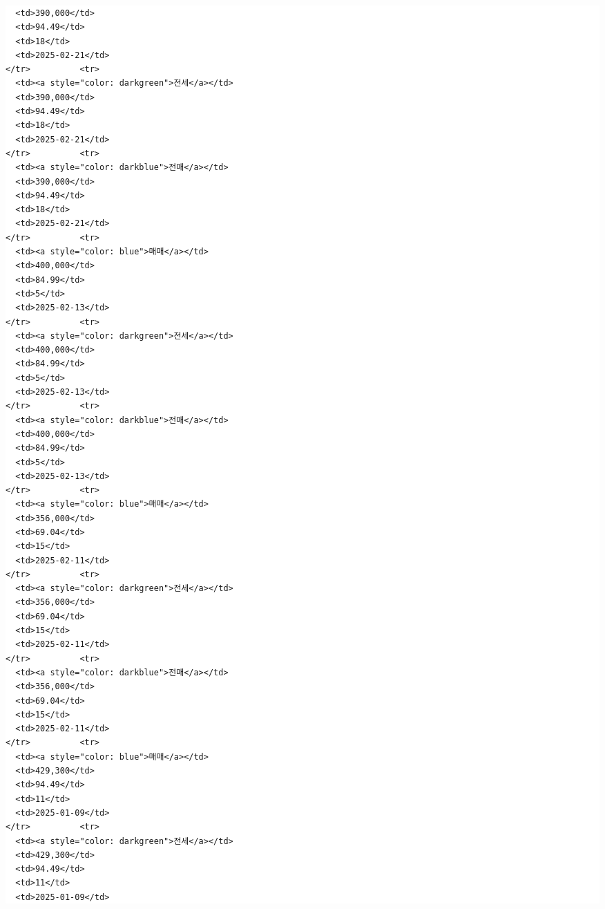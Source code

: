       <td>390,000</td>
      <td>94.49</td>
      <td>18</td>
      <td>2025-02-21</td>
    </tr>          <tr>
      <td><a style="color: darkgreen">전세</a></td>
      <td>390,000</td>
      <td>94.49</td>
      <td>18</td>
      <td>2025-02-21</td>
    </tr>          <tr>
      <td><a style="color: darkblue">전매</a></td>
      <td>390,000</td>
      <td>94.49</td>
      <td>18</td>
      <td>2025-02-21</td>
    </tr>          <tr>
      <td><a style="color: blue">매매</a></td>
      <td>400,000</td>
      <td>84.99</td>
      <td>5</td>
      <td>2025-02-13</td>
    </tr>          <tr>
      <td><a style="color: darkgreen">전세</a></td>
      <td>400,000</td>
      <td>84.99</td>
      <td>5</td>
      <td>2025-02-13</td>
    </tr>          <tr>
      <td><a style="color: darkblue">전매</a></td>
      <td>400,000</td>
      <td>84.99</td>
      <td>5</td>
      <td>2025-02-13</td>
    </tr>          <tr>
      <td><a style="color: blue">매매</a></td>
      <td>356,000</td>
      <td>69.04</td>
      <td>15</td>
      <td>2025-02-11</td>
    </tr>          <tr>
      <td><a style="color: darkgreen">전세</a></td>
      <td>356,000</td>
      <td>69.04</td>
      <td>15</td>
      <td>2025-02-11</td>
    </tr>          <tr>
      <td><a style="color: darkblue">전매</a></td>
      <td>356,000</td>
      <td>69.04</td>
      <td>15</td>
      <td>2025-02-11</td>
    </tr>          <tr>
      <td><a style="color: blue">매매</a></td>
      <td>429,300</td>
      <td>94.49</td>
      <td>11</td>
      <td>2025-01-09</td>
    </tr>          <tr>
      <td><a style="color: darkgreen">전세</a></td>
      <td>429,300</td>
      <td>94.49</td>
      <td>11</td>
      <td>2025-01-09</td>